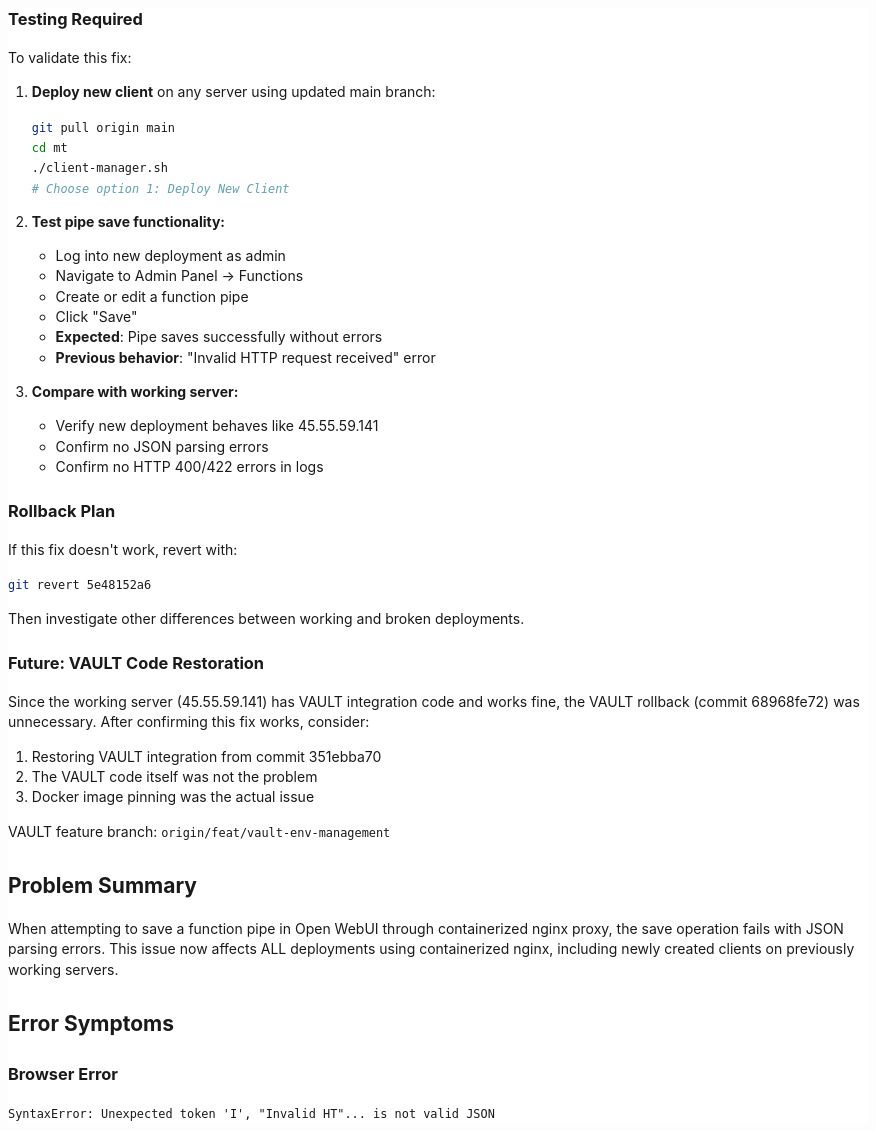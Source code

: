 ### Testing Required

To validate this fix:

1. **Deploy new client** on any server using updated main branch:
   ```bash
   git pull origin main
   cd mt
   ./client-manager.sh
   # Choose option 1: Deploy New Client
   ```

2. **Test pipe save functionality:**
   - Log into new deployment as admin
   - Navigate to Admin Panel → Functions
   - Create or edit a function pipe
   - Click "Save"
   - **Expected**: Pipe saves successfully without errors
   - **Previous behavior**: "Invalid HTTP request received" error

3. **Compare with working server:**
   - Verify new deployment behaves like 45.55.59.141
   - Confirm no JSON parsing errors
   - Confirm no HTTP 400/422 errors in logs

### Rollback Plan

If this fix doesn't work, revert with:
```bash
git revert 5e48152a6
```

Then investigate other differences between working and broken deployments.

### Future: VAULT Code Restoration

Since the working server (45.55.59.141) has VAULT integration code and works fine, the VAULT rollback (commit 68968fe72) was unnecessary. After confirming this fix works, consider:

1. Restoring VAULT integration from commit 351ebba70
2. The VAULT code itself was not the problem
3. Docker image pinning was the actual issue

VAULT feature branch: `origin/feat/vault-env-management`

## Problem Summary

When attempting to save a function pipe in Open WebUI through containerized nginx proxy, the save operation fails with JSON parsing errors. This issue now affects ALL deployments using containerized nginx, including newly created clients on previously working servers.

## Error Symptoms

### Browser Error
```
SyntaxError: Unexpected token 'I', "Invalid HT"... is not valid JSON
```
